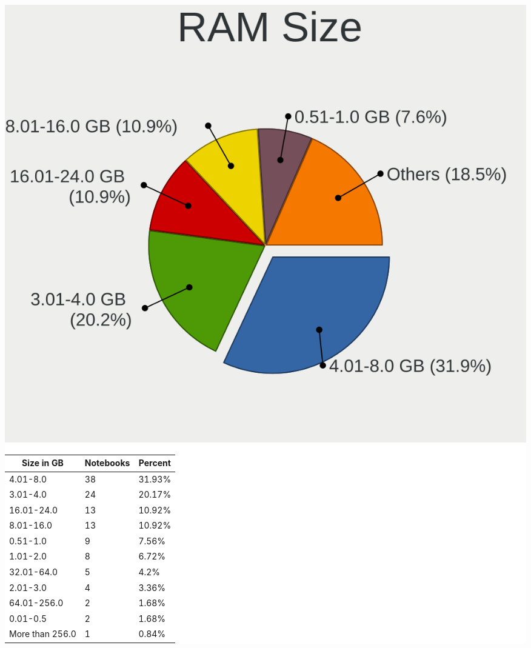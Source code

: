 ![RAM Size](./images/pie_chart/node_ram_total.svg)


| Size in GB      | Notebooks | Percent |
|-----------------|-----------|---------|
| 4.01-8.0        | 38        | 31.93%  |
| 3.01-4.0        | 24        | 20.17%  |
| 16.01-24.0      | 13        | 10.92%  |
| 8.01-16.0       | 13        | 10.92%  |
| 0.51-1.0        | 9         | 7.56%   |
| 1.01-2.0        | 8         | 6.72%   |
| 32.01-64.0      | 5         | 4.2%    |
| 2.01-3.0        | 4         | 3.36%   |
| 64.01-256.0     | 2         | 1.68%   |
| 0.01-0.5        | 2         | 1.68%   |
| More than 256.0 | 1         | 0.84%   |
